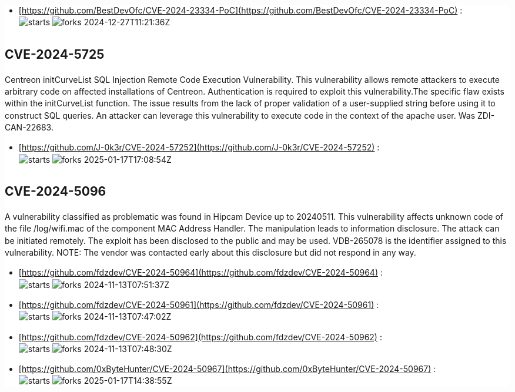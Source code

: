 - [https://github.com/BestDevOfc/CVE-2024-23334-PoC](https://github.com/BestDevOfc/CVE-2024-23334-PoC) :  
![starts](https://img.shields.io/github/stars/BestDevOfc/CVE-2024-23334-PoC.svg) 
![forks](https://img.shields.io/github/forks/BestDevOfc/CVE-2024-23334-PoC.svg) 
2024-12-27T11:21:36Z

## CVE-2024-5725
 Centreon initCurveList SQL Injection Remote Code Execution Vulnerability. This vulnerability allows remote attackers to execute arbitrary code on affected installations of Centreon. Authentication is required to exploit this vulnerability.The specific flaw exists within the initCurveList function. The issue results from the lack of proper validation of a user-supplied string before using it to construct SQL queries. An attacker can leverage this vulnerability to execute code in the context of the apache user. Was ZDI-CAN-22683.

- [https://github.com/J-0k3r/CVE-2024-57252](https://github.com/J-0k3r/CVE-2024-57252) :  
![starts](https://img.shields.io/github/stars/J-0k3r/CVE-2024-57252.svg) 
![forks](https://img.shields.io/github/forks/J-0k3r/CVE-2024-57252.svg) 
2025-01-17T17:08:54Z

## CVE-2024-5096
 A vulnerability classified as problematic was found in Hipcam Device up to 20240511. This vulnerability affects unknown code of the file /log/wifi.mac of the component MAC Address Handler. The manipulation leads to information disclosure. The attack can be initiated remotely. The exploit has been disclosed to the public and may be used. VDB-265078 is the identifier assigned to this vulnerability. NOTE: The vendor was contacted early about this disclosure but did not respond in any way.

- [https://github.com/fdzdev/CVE-2024-50964](https://github.com/fdzdev/CVE-2024-50964) :  
![starts](https://img.shields.io/github/stars/fdzdev/CVE-2024-50964.svg) 
![forks](https://img.shields.io/github/forks/fdzdev/CVE-2024-50964.svg) 
2024-11-13T07:51:37Z

- [https://github.com/fdzdev/CVE-2024-50961](https://github.com/fdzdev/CVE-2024-50961) :  
![starts](https://img.shields.io/github/stars/fdzdev/CVE-2024-50961.svg) 
![forks](https://img.shields.io/github/forks/fdzdev/CVE-2024-50961.svg) 
2024-11-13T07:47:02Z

- [https://github.com/fdzdev/CVE-2024-50962](https://github.com/fdzdev/CVE-2024-50962) :  
![starts](https://img.shields.io/github/stars/fdzdev/CVE-2024-50962.svg) 
![forks](https://img.shields.io/github/forks/fdzdev/CVE-2024-50962.svg) 
2024-11-13T07:48:30Z

- [https://github.com/0xByteHunter/CVE-2024-50967](https://github.com/0xByteHunter/CVE-2024-50967) :  
![starts](https://img.shields.io/github/stars/0xByteHunter/CVE-2024-50967.svg) 
![forks](https://img.shields.io/github/forks/0xByteHunter/CVE-2024-50967.svg) 
2025-01-17T14:38:55Z
